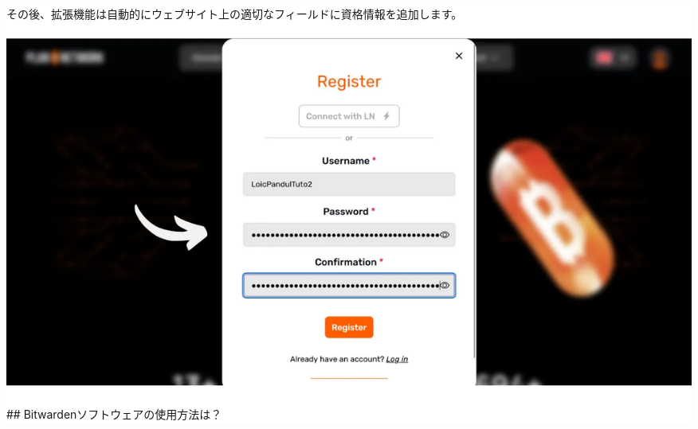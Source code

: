 その後、拡張機能は自動的にウェブサイト上の適切なフィールドに資格情報を追加します。![BITWARDEN](assets/notext/57.webp) ## Bitwardenソフトウェアの使用方法は？